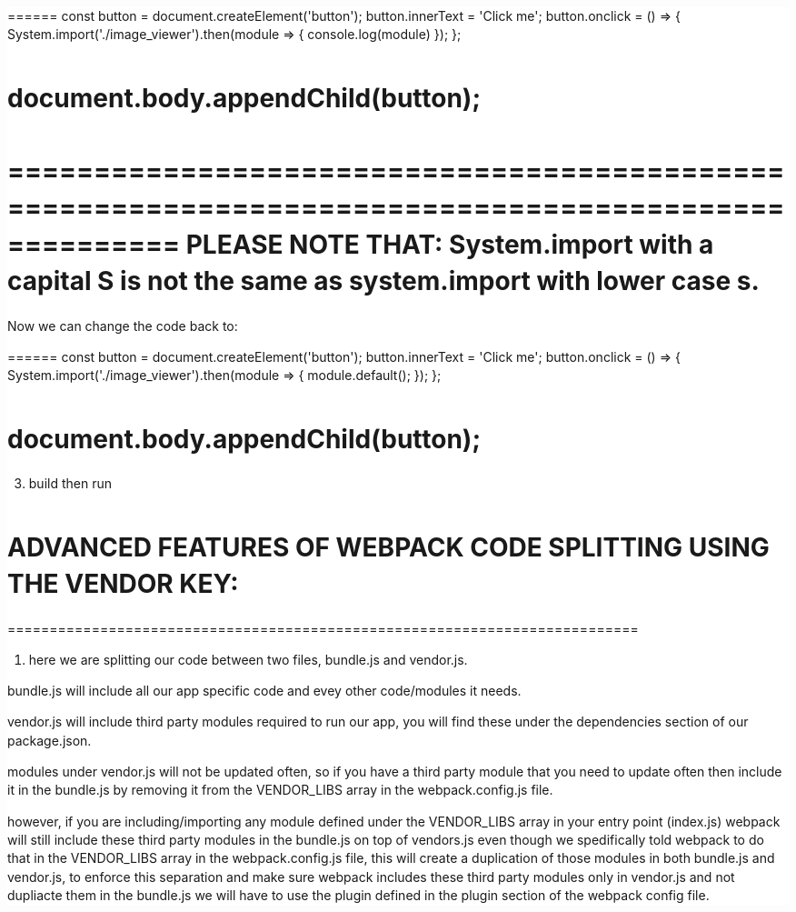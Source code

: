 ======
const button = document.createElement('button');
button.innerText = 'Click me';
button.onclick = () => {
    System.import('./image_viewer').then(module => {
        console.log(module)
    });
};

document.body.appendChild(button);
======

====================================================================================================
PLEASE NOTE THAT: System.import with a capital S is not the same as system.import with lower case s.
====================================================================================================

Now we can change the code back to:

======
const button = document.createElement('button');
button.innerText = 'Click me';
button.onclick = () => {
    System.import('./image_viewer').then(module => {
        module.default();
    });
};

document.body.appendChild(button);
======

3) build then run

ADVANCED FEATURES OF WEBPACK CODE SPLITTING USING THE VENDOR KEY:
===========================================================================
===========================================================================

1) here we are splitting our code between two files, bundle.js and vendor.js.

bundle.js will include all our app specific code and evey other code/modules it needs.

vendor.js will include third party modules required to run our app, you will find these under the dependencies section of our package.json.

modules under vendor.js will not be updated often, so if you have a third party module that you need to update often then include it in the bundle.js 
by removing it from the VENDOR_LIBS array in the webpack.config.js file.

however, if you are including/importing any module defined under the VENDOR_LIBS array in your entry point (index.js) webpack will still include these third party modules
in the bundle.js on top of vendors.js even though we spedifically told webpack to do that in the VENDOR_LIBS array in the webpack.config.js file, this will create a duplication
 of those modules in both bundle.js and vendor.js, to enforce this separation and make sure webpack includes these third party modules only in vendor.js and not dupliacte them
 in the bundle.js we will have to use the plugin defined in the plugin section of the webpack config file.
